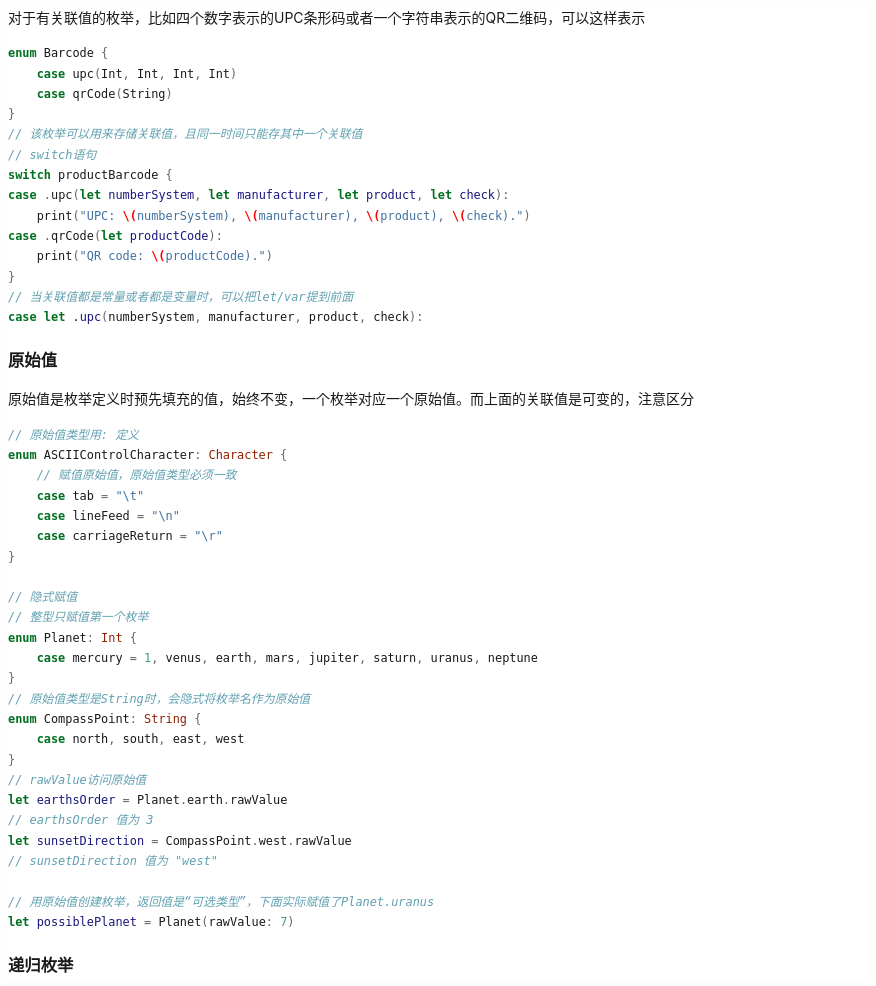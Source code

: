对于有关联值的枚举，比如四个数字表示的UPC条形码或者一个字符串表示的QR二维码，可以这样表示

```swift
enum Barcode {
	case upc(Int, Int, Int, Int)
	case qrCode(String)
}
// 该枚举可以用来存储关联值，且同一时间只能存其中一个关联值
// switch语句
switch productBarcode {
case .upc(let numberSystem, let manufacturer, let product, let check):
    print("UPC: \(numberSystem), \(manufacturer), \(product), \(check).")
case .qrCode(let productCode):
    print("QR code: \(productCode).")
}
// 当关联值都是常量或者都是变量时，可以把let/var提到前面
case let .upc(numberSystem, manufacturer, product, check):
```

### 原始值

原始值是枚举定义时预先填充的值，始终不变，一个枚举对应一个原始值。而上面的关联值是可变的，注意区分

```swift
// 原始值类型用: 定义
enum ASCIIControlCharacter: Character {
    // 赋值原始值，原始值类型必须一致
    case tab = "\t"
    case lineFeed = "\n"
    case carriageReturn = "\r"
}

// 隐式赋值
// 整型只赋值第一个枚举
enum Planet: Int {
    case mercury = 1, venus, earth, mars, jupiter, saturn, uranus, neptune
}
// 原始值类型是String时，会隐式将枚举名作为原始值
enum CompassPoint: String {
    case north, south, east, west
}
// rawValue访问原始值
let earthsOrder = Planet.earth.rawValue
// earthsOrder 值为 3
let sunsetDirection = CompassPoint.west.rawValue
// sunsetDirection 值为 "west"

// 用原始值创建枚举，返回值是“可选类型”，下面实际赋值了Planet.uranus
let possiblePlanet = Planet(rawValue: 7)
```

### 递归枚举
